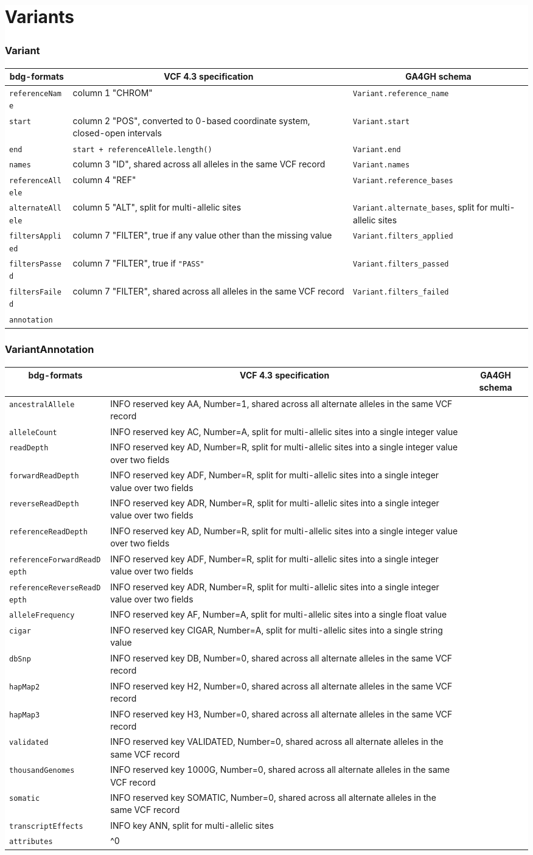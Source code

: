 Variants
===

### Variant

| bdg-formats               | VCF 4.3 specification                                                         | GA4GH schema                                               |
|---------------------------|-------------------------------------------------------------------------------|------------------------------------------------------------|
| `referenceName`              | column 1 "CHROM"                                                              | `Variant.reference_name`                                   |
| `start`                   | column 2 "POS", converted to 0-based coordinate system, closed-open intervals | `Variant.start`                                            |
| `end`                     | `start + referenceAllele.length()`                                            | `Variant.end`                                              |
| `names`                   | column 3 "ID", shared across all alleles in the same VCF record               | `Variant.names`                                            |
| `referenceAllele`         | column 4 "REF"                                                                | `Variant.reference_bases`                                  |
| `alternateAllele`         | column 5 "ALT", split for multi-allelic sites                                 | `Variant.alternate_bases`, split for multi-allelic sites   |
| `filtersApplied`          | column 7 "FILTER", true if any value other than the missing value             | `Variant.filters_applied`                                  |
| `filtersPassed`           | column 7 "FILTER", true if `"PASS"`                                           | `Variant.filters_passed`                                   |
| `filtersFailed`           | column 7 "FILTER", shared across all alleles in the same VCF record           | `Variant.filters_failed`                                   |
| `annotation`              |                                                                               |                                                            |


### VariantAnnotation

| bdg-formats                        | VCF 4.3 specification                                                                                      | GA4GH schema |
|------------------------------------|------------------------------------------------------------------------------------------------------------|--------------|
| `ancestralAllele`                  | INFO reserved key AA, Number=1, shared across all alternate alleles in the same VCF record                 | |
| `alleleCount`                      | INFO reserved key AC, Number=A, split for multi-allelic sites into a single integer value                  | |
| `readDepth`                        | INFO reserved key AD, Number=R, split for multi-allelic sites into a single integer value over two fields  | |
| `forwardReadDepth`                 | INFO reserved key ADF, Number=R, split for multi-allelic sites into a single integer value over two fields | |
| `reverseReadDepth`                 | INFO reserved key ADR, Number=R, split for multi-allelic sites into a single integer value over two fields | |
| `referenceReadDepth`               | INFO reserved key AD, Number=R, split for multi-allelic sites into a single integer value over two fields  | |
| `referenceForwardReadDepth`        | INFO reserved key ADF, Number=R, split for multi-allelic sites into a single integer value over two fields | |
| `referenceReverseReadDepth`        | INFO reserved key ADR, Number=R, split for multi-allelic sites into a single integer value over two fields | |
| `alleleFrequency`                  | INFO reserved key AF, Number=A, split for multi-allelic sites into a single float value                    | |
| `cigar`                            | INFO reserved key CIGAR, Number=A, split for multi-allelic sites into a single string value                | |
| `dbSnp`                            | INFO reserved key DB, Number=0, shared across all alternate alleles in the same VCF record                 | |
| `hapMap2`                          | INFO reserved key H2, Number=0, shared across all alternate alleles in the same VCF record                 | |
| `hapMap3`                          | INFO reserved key H3, Number=0, shared across all alternate alleles in the same VCF record                 | |
| `validated`                        | INFO reserved key VALIDATED, Number=0, shared across all alternate alleles in the same VCF record          | |
| `thousandGenomes`                  | INFO reserved key 1000G, Number=0, shared across all alternate alleles in the same VCF record              | |
| `somatic`                          | INFO reserved key SOMATIC, Number=0, shared across all alternate alleles in the same VCF record            | |
| `transcriptEffects`                | INFO key ANN, split for multi-allelic sites                                                                | |
| `attributes`                       | ^0 | |
